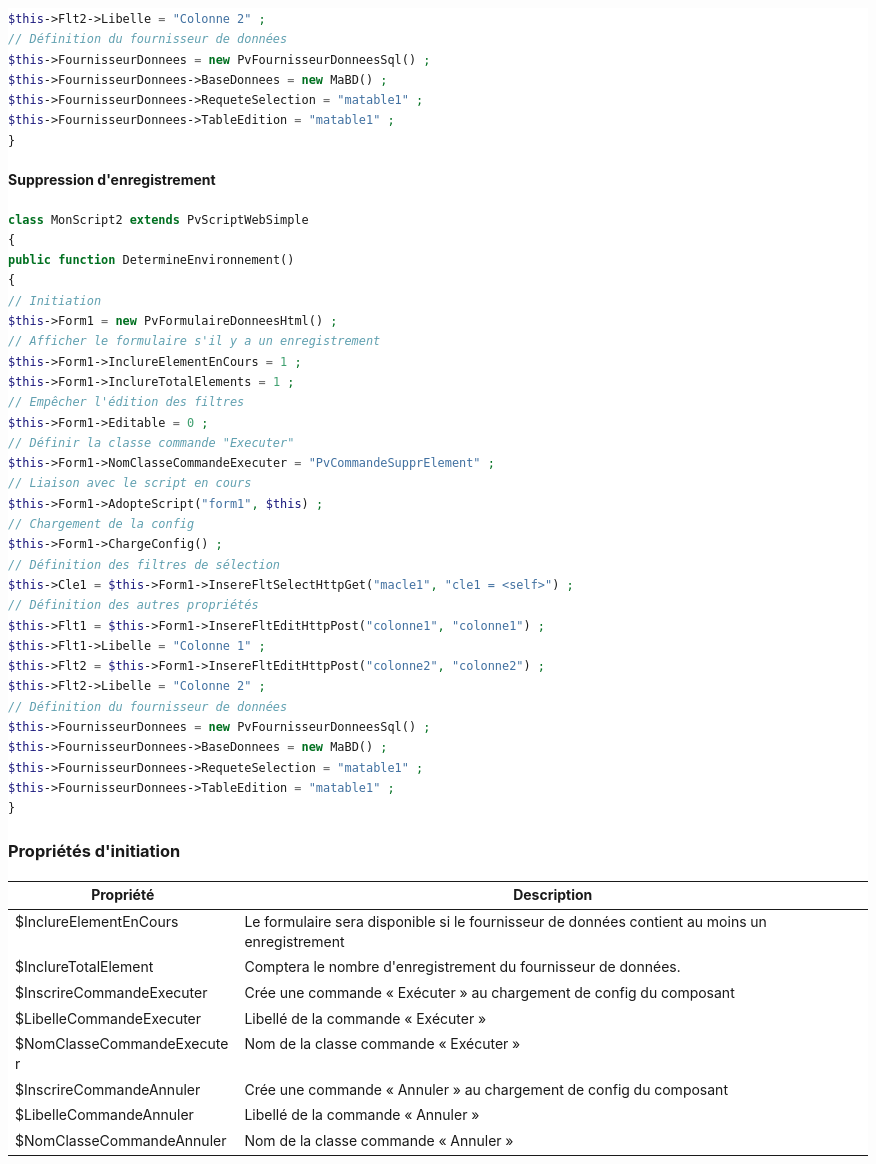 ```php
$this->Flt2->Libelle = "Colonne 2" ;
// Définition du fournisseur de données
$this->FournisseurDonnees = new PvFournisseurDonneesSql() ;
$this->FournisseurDonnees->BaseDonnees = new MaBD() ;
$this->FournisseurDonnees->RequeteSelection = "matable1" ;
$this->FournisseurDonnees->TableEdition = "matable1" ;
}
```

#### Suppression d'enregistrement

```php
class MonScript2 extends PvScriptWebSimple
{
public function DetermineEnvironnement()
{
// Initiation
$this->Form1 = new PvFormulaireDonneesHtml() ;
// Afficher le formulaire s'il y a un enregistrement
$this->Form1->InclureElementEnCours = 1 ;
$this->Form1->InclureTotalElements = 1 ;
// Empêcher l'édition des filtres
$this->Form1->Editable = 0 ;
// Définir la classe commande "Executer"
$this->Form1->NomClasseCommandeExecuter = "PvCommandeSupprElement" ;
// Liaison avec le script en cours
$this->Form1->AdopteScript("form1", $this) ;
// Chargement de la config
$this->Form1->ChargeConfig() ;
// Définition des filtres de sélection
$this->Cle1 = $this->Form1->InsereFltSelectHttpGet("macle1", "cle1 = <self>") ;
// Définition des autres propriétés
$this->Flt1 = $this->Form1->InsereFltEditHttpPost("colonne1", "colonne1") ;
$this->Flt1->Libelle = "Colonne 1" ;
$this->Flt2 = $this->Form1->InsereFltEditHttpPost("colonne2", "colonne2") ;
$this->Flt2->Libelle = "Colonne 2" ;
// Définition du fournisseur de données
$this->FournisseurDonnees = new PvFournisseurDonneesSql() ;
$this->FournisseurDonnees->BaseDonnees = new MaBD() ;
$this->FournisseurDonnees->RequeteSelection = "matable1" ;
$this->FournisseurDonnees->TableEdition = "matable1" ;
}
```

### Propriétés d'initiation

Propriété | Description
------------- | -------------
$InclureElementEnCours | Le formulaire sera disponible si le fournisseur de données contient au moins un enregistrement
$InclureTotalElement | Comptera le nombre d'enregistrement du fournisseur de données.
$InscrireCommandeExecuter | Crée une commande « Exécuter » au chargement de  config du composant
$LibelleCommandeExecuter | Libellé de la commande « Exécuter »
$NomClasseCommandeExecuter | Nom de la classe commande « Exécuter »
$InscrireCommandeAnnuler | Crée une commande « Annuler » au chargement de  config du composant
$LibelleCommandeAnnuler | Libellé de la commande « Annuler »
$NomClasseCommandeAnnuler | Nom de la classe commande « Annuler »
